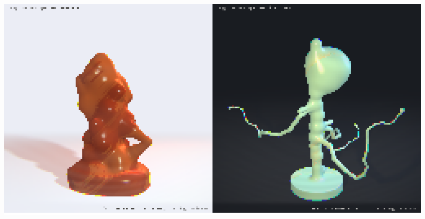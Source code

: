 <img src="/images/posts/cryptoaliens/032_px.png" width="50%" /><img src="/images/posts/cryptoaliens/036_px.png" width="50%" />
